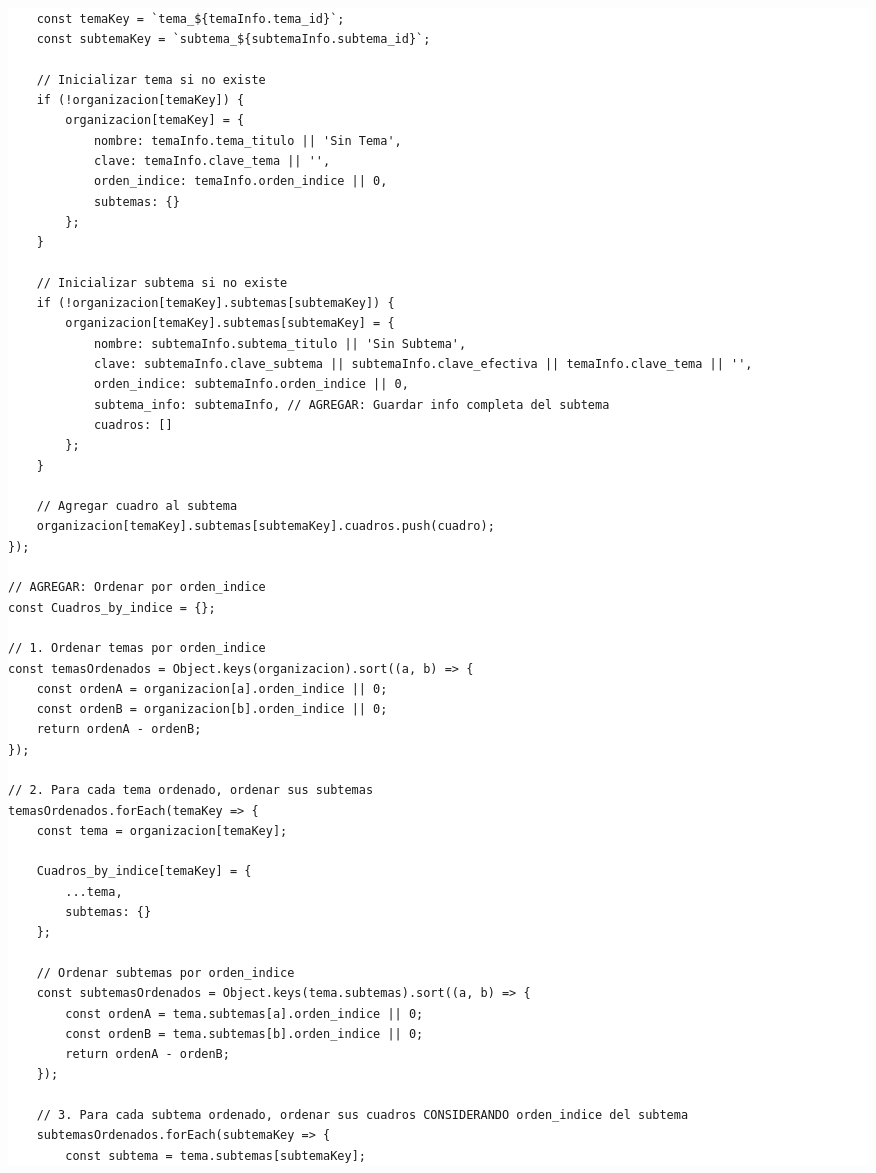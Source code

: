         const temaKey = `tema_${temaInfo.tema_id}`;
        const subtemaKey = `subtema_${subtemaInfo.subtema_id}`;

        // Inicializar tema si no existe
        if (!organizacion[temaKey]) {
            organizacion[temaKey] = {
                nombre: temaInfo.tema_titulo || 'Sin Tema',
                clave: temaInfo.clave_tema || '',
                orden_indice: temaInfo.orden_indice || 0,
                subtemas: {}
            };
        }

        // Inicializar subtema si no existe
        if (!organizacion[temaKey].subtemas[subtemaKey]) {
            organizacion[temaKey].subtemas[subtemaKey] = {
                nombre: subtemaInfo.subtema_titulo || 'Sin Subtema',
                clave: subtemaInfo.clave_subtema || subtemaInfo.clave_efectiva || temaInfo.clave_tema || '',
                orden_indice: subtemaInfo.orden_indice || 0,
                subtema_info: subtemaInfo, // AGREGAR: Guardar info completa del subtema
                cuadros: []
            };
        }

        // Agregar cuadro al subtema
        organizacion[temaKey].subtemas[subtemaKey].cuadros.push(cuadro);
    });

    // AGREGAR: Ordenar por orden_indice
    const Cuadros_by_indice = {};
    
    // 1. Ordenar temas por orden_indice
    const temasOrdenados = Object.keys(organizacion).sort((a, b) => {
        const ordenA = organizacion[a].orden_indice || 0;
        const ordenB = organizacion[b].orden_indice || 0;
        return ordenA - ordenB;
    });

    // 2. Para cada tema ordenado, ordenar sus subtemas
    temasOrdenados.forEach(temaKey => {
        const tema = organizacion[temaKey];
        
        Cuadros_by_indice[temaKey] = {
            ...tema,
            subtemas: {}
        };

        // Ordenar subtemas por orden_indice
        const subtemasOrdenados = Object.keys(tema.subtemas).sort((a, b) => {
            const ordenA = tema.subtemas[a].orden_indice || 0;
            const ordenB = tema.subtemas[b].orden_indice || 0;
            return ordenA - ordenB;
        });

        // 3. Para cada subtema ordenado, ordenar sus cuadros CONSIDERANDO orden_indice del subtema
        subtemasOrdenados.forEach(subtemaKey => {
            const subtema = tema.subtemas[subtemaKey];
            
